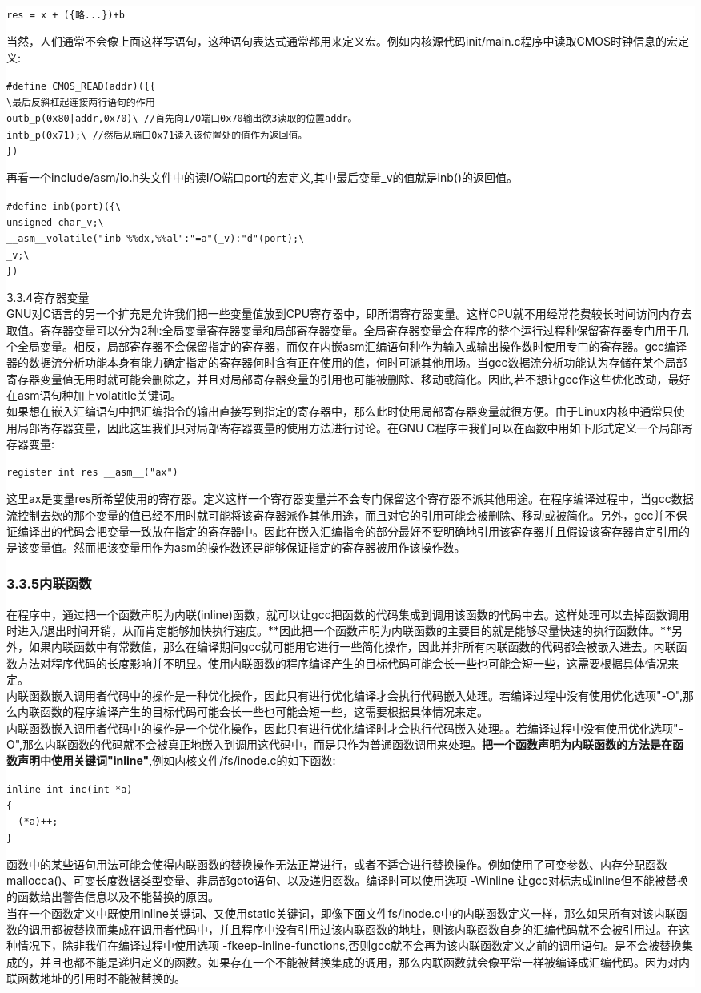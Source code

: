     res = x + ({略...})+b
    

当然，人们通常不会像上面这样写语句，这种语句表达式通常都用来定义宏。例如内核源代码init/main.c程序中读取CMOS时钟信息的宏定义:

    #define CMOS_READ(addr)({{
    \最后反斜杠起连接两行语句的作用
    outb_p(0x80|addr,0x70)\ //首先向I/O端口0x70输出欲3读取的位置addr。
    intb_p(0x71);\ //然后从端口0x71读入该位置处的值作为返回值。
    })
    

再看一个include/asm/io.h头文件中的读I/O端口port的宏定义,其中最后变量\_v的值就是inb()的返回值。

    #define inb(port)({\
    unsigned char_v;\
    __asm__volatile("inb %%dx,%%al":"=a"(_v):"d"(port);\
    _v;\
    })
    

3.3.4寄存器变量  
GNU对C语言的另一个扩充是允许我们把一些变量值放到CPU寄存器中，即所谓寄存器变量。这样CPU就不用经常花费较长时间访问内存去取值。寄存器变量可以分为2种:全局变量寄存器变量和局部寄存器变量。全局寄存器变量会在程序的整个运行过程种保留寄存器专门用于几个全局变量。相反，局部寄存器不会保留指定的寄存器，而仅在内嵌asm汇编语句种作为输入或输出操作数时使用专门的寄存器。gcc编译器的数据流分析功能本身有能力确定指定的寄存器何时含有正在使用的值，何时可派其他用场。当gcc数据流分析功能认为存储在某个局部寄存器变量值无用时就可能会删除之，并且对局部寄存器变量的引用也可能被删除、移动或简化。因此,若不想让gcc作这些优化改动，最好在asm语句种加上volatitle关键词。  
如果想在嵌入汇编语句中把汇编指令的输出直接写到指定的寄存器中，那么此时使用局部寄存器变量就很方便。由于Linux内核中通常只使用局部寄存器变量，因此这里我们只对局部寄存器变量的使用方法进行讨论。在GNU C程序中我们可以在函数中用如下形式定义一个局部寄存器变量:

    register int res __asm__("ax")
    

这里ax是变量res所希望使用的寄存器。定义这样一个寄存器变量并不会专门保留这个寄存器不派其他用途。在程序编译过程中，当gcc数据流控制去欸的那个变量的值已经不用时就可能将该寄存器派作其他用途，而且对它的引用可能会被删除、移动或被简化。另外，gcc并不保证编译出的代码会把变量一致放在指定的寄存器中。因此在嵌入汇编指令的部分最好不要明确地引用该寄存器并且假设该寄存器肯定引用的是该变量值。然而把该变量用作为asm的操作数还是能够保证指定的寄存器被用作该操作数。

### 3.3.5内联函数

在程序中，通过把一个函数声明为内联(inline)函数，就可以让gcc把函数的代码集成到调用该函数的代码中去。这样处理可以去掉函数调用时进入/退出时间开销，从而肯定能够加快执行速度。**因此把一个函数声明为内联函数的主要目的就是能够尽量快速的执行函数体。**另外，如果内联函数中有常数值，那么在编译期间gcc就可能用它进行一些简化操作，因此并非所有内联函数的代码都会被嵌入进去。内联函数方法对程序代码的长度影响并不明显。使用内联函数的程序编译产生的目标代码可能会长一些也可能会短一些，这需要根据具体情况来定。  
内联函数嵌入调用者代码中的操作是一种优化操作，因此只有进行优化编译才会执行代码嵌入处理。若编译过程中没有使用优化选项"-O",那么内联函数的程序编译产生的目标代码可能会长一些也可能会短一些，这需要根据具体情况来定。  
内联函数嵌入调用者代码中的操作是一个优化操作，因此只有进行优化编译时才会执行代码嵌入处理。。若编译过程中没有使用优化选项"-O",那么内联函数的代码就不会被真正地嵌入到调用这代码中，而是只作为普通函数调用来处理。**把一个函数声明为内联函数的方法是在函数声明中使用关键词"inline"**,例如内核文件/fs/inode.c的如下函数:

    inline int inc(int *a)
    {
      (*a)++;
    }
    

函数中的某些语句用法可能会使得内联函数的替换操作无法正常进行，或者不适合进行替换操作。例如使用了可变参数、内存分配函数mallocca()、可变长度数据类型变量、非局部goto语句、以及递归函数。编译时可以使用选项 -Winline 让gcc对标志成inline但不能被替换的函数给出警告信息以及不能替换的原因。  
当在一个函数定义中既使用inline关键词、又使用static关键词，即像下面文件fs/inode.c中的内联函数定义一样，那么如果所有对该内联函数的调用都被替换而集成在调用者代码中，并且程序中没有引用过该内联函数的地址，则该内联函数自身的汇编代码就不会被引用过。在这种情况下，除非我们在编译过程中使用选项 -fkeep-inline-functions,否则gcc就不会再为该内联函数定义之前的调用语句。是不会被替换集成的，并且也都不能是递归定义的函数。如果存在一个不能被替换集成的调用，那么内联函数就会像平常一样被编译成汇编代码。因为对内联函数地址的引用时不能被替换的。
